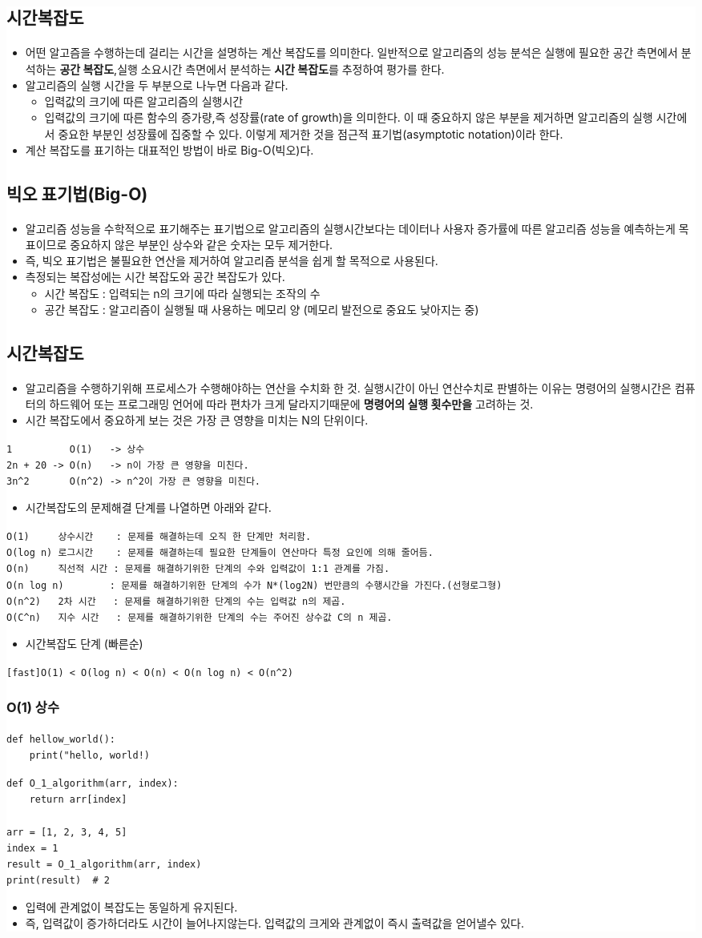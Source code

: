 
## 시간복잡도 
- 어떤 알고즘을 수행하는데 걸리는 시간을 설명하는 계산 복잡도를 의미한다. 일반적으로 알고리즘의 성능 분석은 실행에 필요한 공간 측면에서 분석하는 **공간 복잡도**,실행 소요시간 측면에서 분석하는 **시간 복잡도**를 추정하여 평가를 한다.
- 알고리즘의 실행 시간을 두 부분으로 나누면 다음과 같다.
    - 입력값의 크기에 따른 알고리즘의 실행시간
    - 입력값의 크기에 따른 함수의 증가량,즉 성장률(rate of growth)을 의미한다. 이 때 중요하지 않은 부분을 제거하면 알고리즘의 실행 시간에서 중요한 부분인 성장률에 집중할 수 있다. 이렇게 제거한 것을 점근적 표기법(asymptotic notation)이라 한다.
- 계산 복잡도를 표기하는 대표적인 방법이 바로 Big-O(빅오)다.

## 빅오 표기법(Big-O)

- 알고리즘 성능을 수학적으로 표기해주는 표기법으로 알고리즘의 실행시간보다는 데이터나 사용자 증가률에 따른 알고리즘 성능을 예측하는게 목표이므로 중요하지 않은 부분인 상수와 같은 숫자는 모두 제거한다.
- 즉, 빅오 표기법은 불필요한 연산을 제거하여 알고리즘 분석을 쉽게 할 목적으로 사용된다.
- 측정되는 복잡성에는 시간 복잡도와 공간 복잡도가 있다.
    - 시간 복잡도 : 입력되는 n의 크기에 따라 실행되는 조작의 수
    - 공간 복잡도 : 알고리즘이 실행될 때 사용하는 메모리 양 (메모리 발전으로 중요도 낮아지는 중)

## 시간복잡도 
- 알고리즘을 수행하기위해 프로세스가 수행해야하는 연산을 수치화 한 것. 실행시간이 아닌 연산수치로 판별하는 이유는 명령어의 실행시간은 컴퓨터의 하드웨어 또는 프로그래밍 언어에 따라 편차가 크게 달라지기때문에 **명령어의 실행 횟수만을** 고려하는 것.
- 시간 복잡도에서 중요하게 보는 것은 가장 큰 영향을 미치는 N의 단위이다.
```
1          O(1)   -> 상수
2n + 20 -> O(n)   -> n이 가장 큰 영향을 미친다.
3n^2       O(n^2) -> n^2이 가장 큰 영향을 미친다.

```

- 시간복잡도의 문제해결 단계를 나열하면 아래와 같다.
```
O(1)     상수시간    : 문제를 해결하는데 오직 한 단계만 처리함.
O(log n) 로그시간    : 문제를 해결하는데 필요한 단계들이 연산마다 특정 요인에 의해 줄어듬. 
O(n)     직선적 시간 : 문제를 해결하기위한 단계의 수와 입력값이 1:1 관계를 가짐.
O(n log n)        : 문제를 해결하기위한 단계의 수가 N*(log2N) 번만큼의 수행시간을 가진다.(선형로그형) 
O(n^2)   2차 시간   : 문제를 해결하기위한 단계의 수는 입력값 n의 제곱.
O(C^n)   지수 시간   : 문제를 해결하기위한 단계의 수는 주어진 상수값 C의 n 제곱.
```

- 시간복잡도 단계 (빠른순)
```
[fast]O(1) < O(log n) < O(n) < O(n log n) < O(n^2)
```


### O(1) 상수
```
def hellow_world():
    print("hello, world!)
```
```
def O_1_algorithm(arr, index):
    return arr[index]

arr = [1, 2, 3, 4, 5]
index = 1
result = O_1_algorithm(arr, index)
print(result)  # 2
```
- 입력에 관계없이 복잡도는 동일하게 유지된다.
-  즉, 입력값이 증가하더라도 시간이 늘어나지않는다. 입력값의 크게와 관계없이 즉시 출력값을 얻어낼수 있다.
